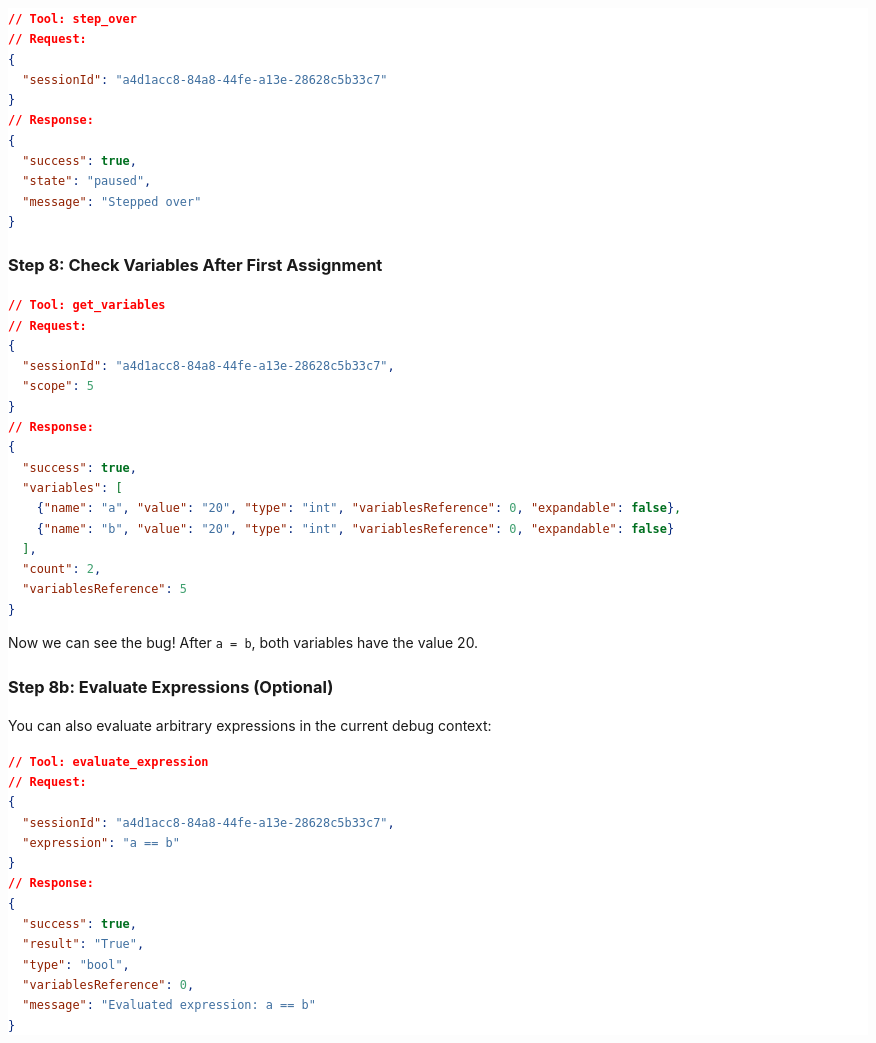 ```json
// Tool: step_over
// Request:
{
  "sessionId": "a4d1acc8-84a8-44fe-a13e-28628c5b33c7"
}
// Response:
{
  "success": true,
  "state": "paused",
  "message": "Stepped over"
}
```

### Step 8: Check Variables After First Assignment

```json
// Tool: get_variables
// Request:
{
  "sessionId": "a4d1acc8-84a8-44fe-a13e-28628c5b33c7",
  "scope": 5
}
// Response:
{
  "success": true,
  "variables": [
    {"name": "a", "value": "20", "type": "int", "variablesReference": 0, "expandable": false},
    {"name": "b", "value": "20", "type": "int", "variablesReference": 0, "expandable": false}
  ],
  "count": 2,
  "variablesReference": 5
}
```

Now we can see the bug! After `a = b`, both variables have the value 20.

### Step 8b: Evaluate Expressions (Optional)

You can also evaluate arbitrary expressions in the current debug context:

```json
// Tool: evaluate_expression
// Request:
{
  "sessionId": "a4d1acc8-84a8-44fe-a13e-28628c5b33c7",
  "expression": "a == b"
}
// Response:
{
  "success": true,
  "result": "True",
  "type": "bool",
  "variablesReference": 0,
  "message": "Evaluated expression: a == b"
}
```
